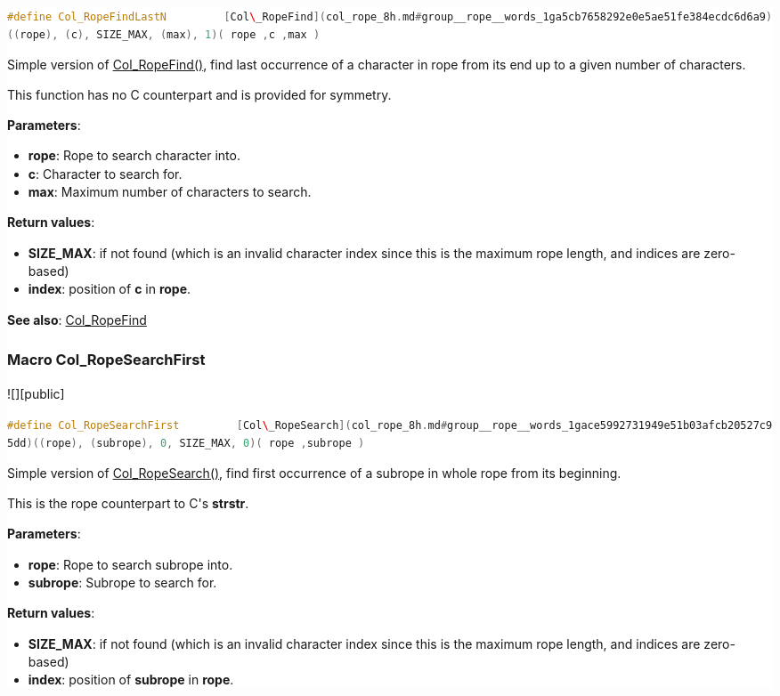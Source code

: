 ```cpp
#define Col_RopeFindLastN         [Col\_RopeFind](col_rope_8h.md#group__rope__words_1ga5cb7658292e0e5ae51fe384ecdc6d6a9)((rope), (c), SIZE_MAX, (max), 1)( rope ,c ,max )
```

Simple version of [Col\_RopeFind()](col_rope_8h.md#group__rope__words_1ga5cb7658292e0e5ae51fe384ecdc6d6a9), find last occurrence of a character in rope from its end up to a given number of characters.

This function has no C counterpart and is provided for symmetry.






**Parameters**:

* **rope**: Rope to search character into.
* **c**: Character to search for.
* **max**: Maximum number of characters to search.


**Return values**:

* **SIZE_MAX**: if not found (which is an invalid character index since this is the maximum rope length, and indices are zero-based)
* **index**: position of **c** in **rope**.



**See also**: [Col\_RopeFind](col_rope_8h.md#group__rope__words_1ga5cb7658292e0e5ae51fe384ecdc6d6a9)



<a id="group__rope__words_1ga370b92b19777daa2f4a0ed7802fd9c46"></a>
### Macro Col\_RopeSearchFirst

![][public]

```cpp
#define Col_RopeSearchFirst         [Col\_RopeSearch](col_rope_8h.md#group__rope__words_1gace5992731949e51b03afcb20527c95dd)((rope), (subrope), 0, SIZE_MAX, 0)( rope ,subrope )
```

Simple version of [Col\_RopeSearch()](col_rope_8h.md#group__rope__words_1gace5992731949e51b03afcb20527c95dd), find first occurrence of a subrope in whole rope from its beginning.

This is the rope counterpart to C's **strstr**.






**Parameters**:

* **rope**: Rope to search subrope into.
* **subrope**: Subrope to search for.


**Return values**:

* **SIZE_MAX**: if not found (which is an invalid character index since this is the maximum rope length, and indices are zero-based)
* **index**: position of **subrope** in **rope**.
